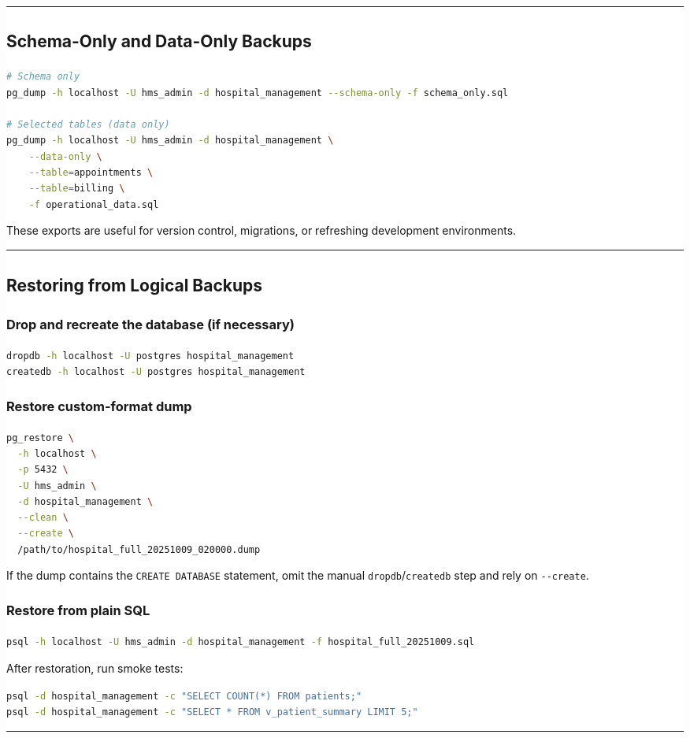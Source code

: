 ```bash
```

---

## Schema-Only and Data-Only Backups

```bash
# Schema only
pg_dump -h localhost -U hms_admin -d hospital_management --schema-only -f schema_only.sql

# Selected tables (data only)
pg_dump -h localhost -U hms_admin -d hospital_management \
    --data-only \
    --table=appointments \
    --table=billing \
    -f operational_data.sql
```

These exports are useful for version control, migrations, or refreshing development environments.

---

## Restoring from Logical Backups

### Drop and recreate the database (if necessary)
```bash
dropdb -h localhost -U postgres hospital_management
createdb -h localhost -U postgres hospital_management
```

### Restore custom-format dump
```bash
pg_restore \
  -h localhost \
  -p 5432 \
  -U hms_admin \
  -d hospital_management \
  --clean \
  --create \
  /path/to/hospital_full_20251009_020000.dump
```

If the dump contains the `CREATE DATABASE` statement, omit the manual `dropdb`/`createdb` step and rely on `--create`.

### Restore from plain SQL
```bash
psql -h localhost -U hms_admin -d hospital_management -f hospital_full_20251009.sql
```

After restoration, run smoke tests:

```bash
psql -d hospital_management -c "SELECT COUNT(*) FROM patients;"
psql -d hospital_management -c "SELECT * FROM v_patient_summary LIMIT 5;"
```

---